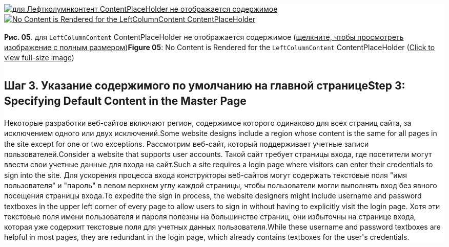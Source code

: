 
<span data-ttu-id="f337d-170">[![для Лефтколумнконтент ContentPlaceHolder не отображается содержимое](multiple-contentplaceholders-and-default-content-vb/_static/image14.png)](multiple-contentplaceholders-and-default-content-vb/_static/image13.png)</span><span class="sxs-lookup"><span data-stu-id="f337d-170">[![No Content is Rendered for the LeftColumnContent ContentPlaceHolder](multiple-contentplaceholders-and-default-content-vb/_static/image14.png)](multiple-contentplaceholders-and-default-content-vb/_static/image13.png)</span></span>

<span data-ttu-id="f337d-171">**Рис. 05**. для `LeftColumnContent` ContentPlaceHolder не отображается содержимое ([щелкните, чтобы просмотреть изображение с полным размером](multiple-contentplaceholders-and-default-content-vb/_static/image15.png))</span><span class="sxs-lookup"><span data-stu-id="f337d-171">**Figure 05**: No Content is Rendered for the `LeftColumnContent` ContentPlaceHolder  ([Click to view full-size image](multiple-contentplaceholders-and-default-content-vb/_static/image15.png))</span></span>

## <a name="step-3-specifying-default-content-in-the-master-page"></a><span data-ttu-id="f337d-172">Шаг 3. Указание содержимого по умолчанию на главной странице</span><span class="sxs-lookup"><span data-stu-id="f337d-172">Step 3: Specifying Default Content in the Master Page</span></span>

<span data-ttu-id="f337d-173">Некоторые разработки веб-сайтов включают регион, содержимое которого одинаково для всех страниц сайта, за исключением одного или двух исключений.</span><span class="sxs-lookup"><span data-stu-id="f337d-173">Some website designs include a region whose content is the same for all pages in the site except for one or two exceptions.</span></span> <span data-ttu-id="f337d-174">Рассмотрим веб-сайт, который поддерживает учетные записи пользователей.</span><span class="sxs-lookup"><span data-stu-id="f337d-174">Consider a website that supports user accounts.</span></span> <span data-ttu-id="f337d-175">Такой сайт требует страницы входа, где посетители могут ввести свои учетные данные для входа на сайт.</span><span class="sxs-lookup"><span data-stu-id="f337d-175">Such a site requires a login page where visitors can enter their credentials to sign into the site.</span></span> <span data-ttu-id="f337d-176">Для ускорения процесса входа конструкторы веб-сайтов могут содержать текстовые поля "имя пользователя" и "пароль" в левом верхнем углу каждой страницы, чтобы пользователи могли выполнять вход без явного посещения страницы входа.</span><span class="sxs-lookup"><span data-stu-id="f337d-176">To expedite the sign in process, the website designers might include username and password textboxes in the upper left corner of every page to allow users to sign in without having to explicitly visit the login page.</span></span> <span data-ttu-id="f337d-177">Хотя эти текстовые поля имени пользователя и пароля полезны на большинстве страниц, они избыточны на странице входа, которая уже содержит текстовые поля для учетных данных пользователя.</span><span class="sxs-lookup"><span data-stu-id="f337d-177">While these username and password textboxes are helpful in most pages, they are redundant in the login page, which already contains textboxes for the user's credentials.</span></span>
